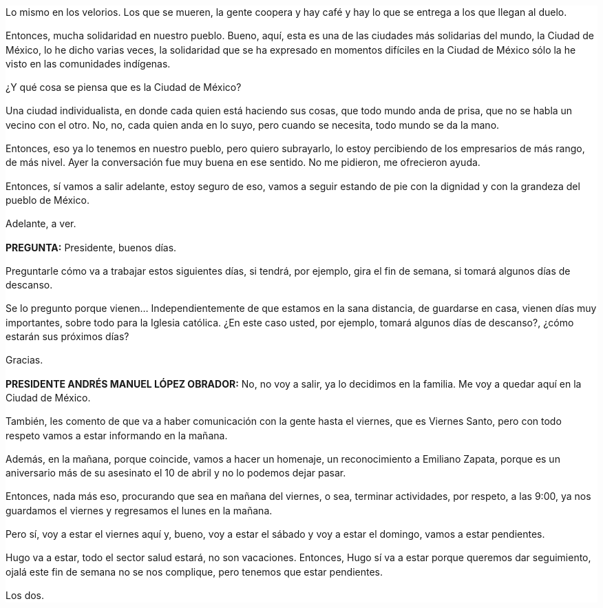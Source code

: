 Lo mismo en los velorios. Los que se mueren, la gente coopera y hay café y hay
lo que se entrega a los que llegan al duelo.

Entonces, mucha solidaridad en nuestro pueblo. Bueno, aquí, esta es una de las
ciudades más solidarias del mundo, la Ciudad de México, lo he dicho varias
veces, la solidaridad que se ha expresado en momentos difíciles en la Ciudad
de México sólo la he visto en las comunidades indígenas.

¿Y qué cosa se piensa que es la Ciudad de México?

Una ciudad individualista, en donde cada quien está haciendo sus cosas, que
todo mundo anda de prisa, que no se habla un vecino con el otro. No, no, cada
quien anda en lo suyo, pero cuando se necesita, todo mundo se da la mano.

Entonces, eso ya lo tenemos en nuestro pueblo, pero quiero subrayarlo, lo
estoy percibiendo de los empresarios de más rango, de más nivel. Ayer la
conversación fue muy buena en ese sentido. No me pidieron, me ofrecieron
ayuda.

Entonces, sí vamos a salir adelante, estoy seguro de eso, vamos a seguir
estando de pie con la dignidad y con la grandeza del pueblo de México.

Adelante, a ver.

**PREGUNTA:** Presidente, buenos días.

Preguntarle cómo va a trabajar estos siguientes días, si tendrá, por ejemplo,
gira el fin de semana, si tomará algunos días de descanso.

Se lo pregunto porque vienen… Independientemente de que estamos en la sana
distancia, de guardarse en casa, vienen días muy importantes, sobre todo para
la Iglesia católica. ¿En este caso usted, por ejemplo, tomará algunos días de
descanso?, ¿cómo estarán sus próximos días?

Gracias.

**PRESIDENTE ANDRÉS MANUEL LÓPEZ OBRADOR:** No, no voy a salir, ya lo
decidimos en la familia. Me voy a quedar aquí en la Ciudad de México.

También, les comento de que va a haber comunicación con la gente hasta el
viernes, que es Viernes Santo, pero con todo respeto vamos a estar informando
en la mañana.

Además, en la mañana, porque coincide, vamos a hacer un homenaje, un
reconocimiento a Emiliano Zapata, porque es un aniversario más de su asesinato
el 10 de abril y no lo podemos dejar pasar.

Entonces, nada más eso, procurando que sea en mañana del viernes, o sea,
terminar actividades, por respeto, a las 9:00, ya nos guardamos el viernes y
regresamos el lunes en la mañana.

Pero sí, voy a estar el viernes aquí y, bueno, voy a estar el sábado y voy a
estar el domingo, vamos a estar pendientes.

Hugo va a estar, todo el sector salud estará, no son vacaciones. Entonces,
Hugo sí va a estar porque queremos dar seguimiento, ojalá este fin de semana
no se nos complique, pero tenemos que estar pendientes.

Los dos.
